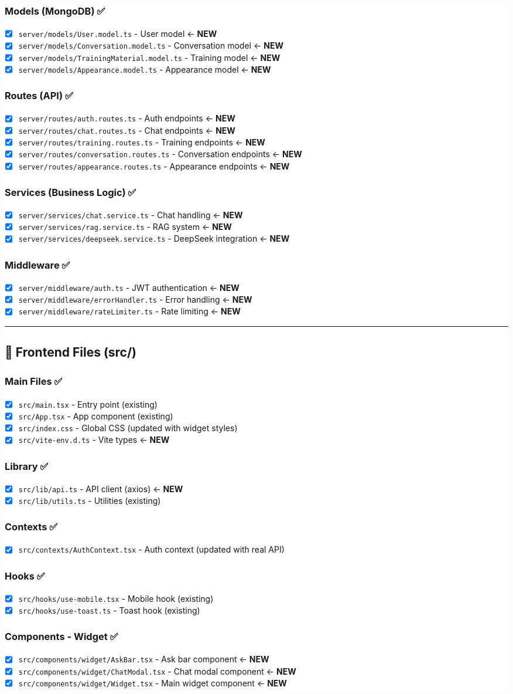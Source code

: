 ### Models (MongoDB) ✅
- [x] `server/models/User.model.ts` - User model ← **NEW**
- [x] `server/models/Conversation.model.ts` - Conversation model ← **NEW**
- [x] `server/models/TrainingMaterial.model.ts` - Training model ← **NEW**
- [x] `server/models/Appearance.model.ts` - Appearance model ← **NEW**

### Routes (API) ✅
- [x] `server/routes/auth.routes.ts` - Auth endpoints ← **NEW**
- [x] `server/routes/chat.routes.ts` - Chat endpoints ← **NEW**
- [x] `server/routes/training.routes.ts` - Training endpoints ← **NEW**
- [x] `server/routes/conversation.routes.ts` - Conversation endpoints ← **NEW**
- [x] `server/routes/appearance.routes.ts` - Appearance endpoints ← **NEW**

### Services (Business Logic) ✅
- [x] `server/services/chat.service.ts` - Chat handling ← **NEW**
- [x] `server/services/rag.service.ts` - RAG system ← **NEW**
- [x] `server/services/deepseek.service.ts` - DeepSeek integration ← **NEW**

### Middleware ✅
- [x] `server/middleware/auth.ts` - JWT authentication ← **NEW**
- [x] `server/middleware/errorHandler.ts` - Error handling ← **NEW**
- [x] `server/middleware/rateLimiter.ts` - Rate limiting ← **NEW**

---

## 📁 Frontend Files (src/)

### Main Files ✅
- [x] `src/main.tsx` - Entry point (existing)
- [x] `src/App.tsx` - App component (existing)
- [x] `src/index.css` - Global CSS (updated with widget styles)
- [x] `src/vite-env.d.ts` - Vite types ← **NEW**

### Library ✅
- [x] `src/lib/api.ts` - API client (axios) ← **NEW**
- [x] `src/lib/utils.ts` - Utilities (existing)

### Contexts ✅
- [x] `src/contexts/AuthContext.tsx` - Auth context (updated with real API)

### Hooks ✅
- [x] `src/hooks/use-mobile.tsx` - Mobile hook (existing)
- [x] `src/hooks/use-toast.ts` - Toast hook (existing)

### Components - Widget ✅
- [x] `src/components/widget/AskBar.tsx` - Ask bar component ← **NEW**
- [x] `src/components/widget/ChatModal.tsx` - Chat modal component ← **NEW**
- [x] `src/components/widget/Widget.tsx` - Main widget component ← **NEW**
